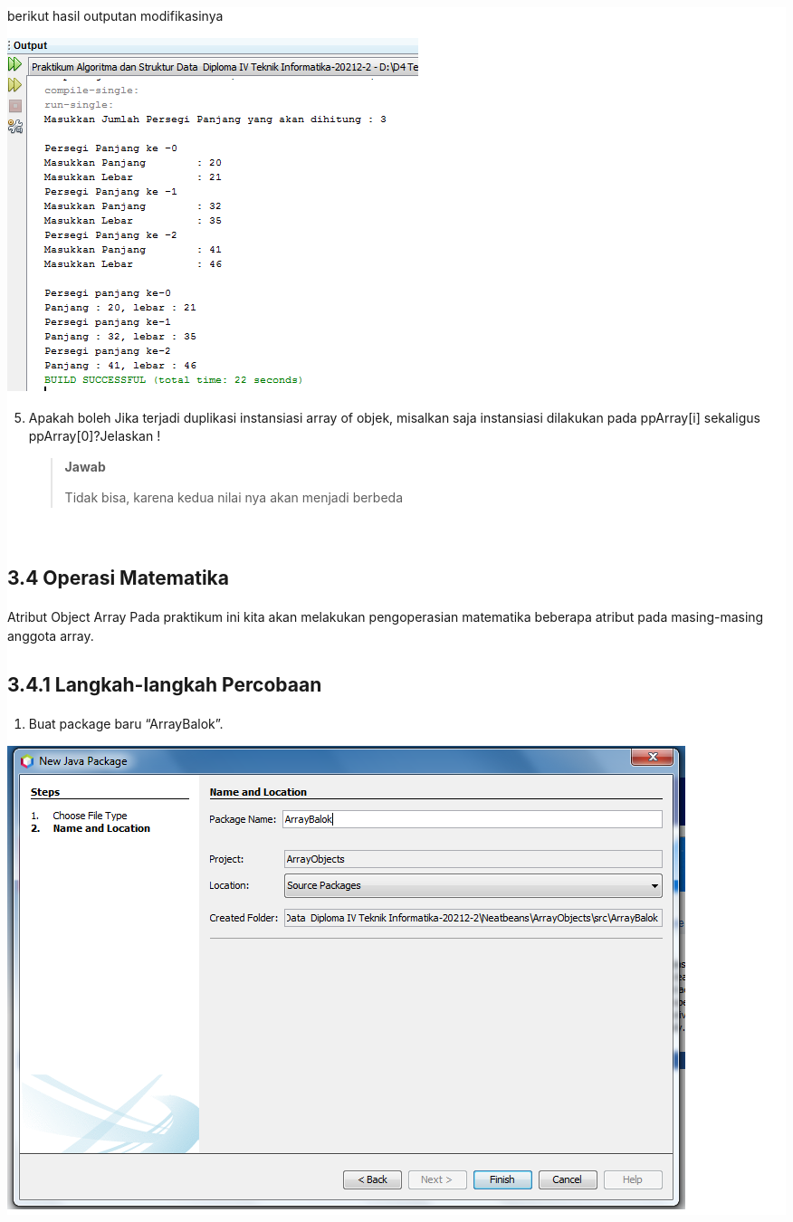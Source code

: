 berikut hasil outputan modifikasinya<p>
<img src = "Images/20.PNG"> 

5. Apakah boleh Jika terjadi duplikasi instansiasi array of objek, misalkan saja instansiasi dilakukan pada ppArray[i] sekaligus ppArray[0]?Jelaskan ! 
    >**Jawab**<p>
    >Tidak bisa, karena kedua nilai nya akan menjadi berbeda 

<br>

## 3.4 Operasi Matematika 
Atribut Object Array Pada praktikum ini kita akan melakukan pengoperasian matematika beberapa atribut pada masing-masing anggota array. 

## 3.4.1 Langkah-langkah Percobaan 
1. Buat package baru “ArrayBalok”.<p>
<img src = "Images/21.PNG">